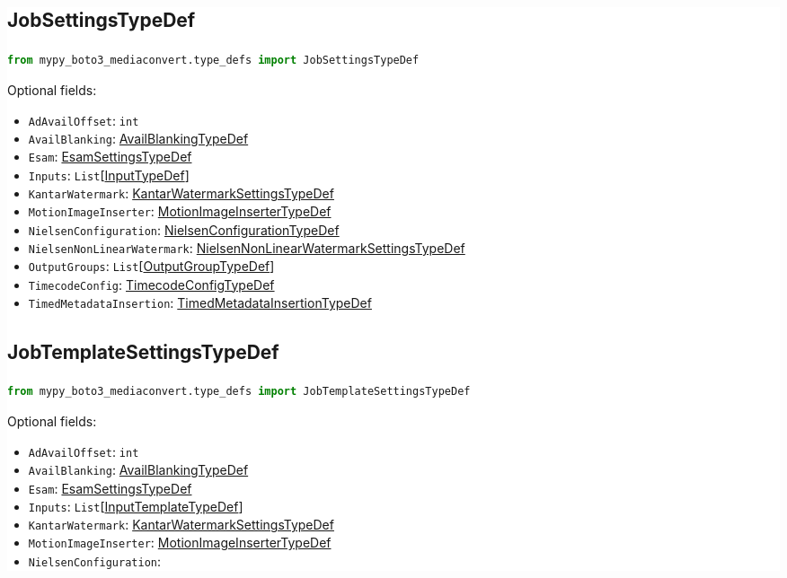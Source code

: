 ## JobSettingsTypeDef

```python
from mypy_boto3_mediaconvert.type_defs import JobSettingsTypeDef
```

Optional fields:

- `AdAvailOffset`: `int`
- `AvailBlanking`:
  [AvailBlankingTypeDef](https://vemel.github.io/boto3_stubs_docs/mypy_boto3_mediaconvert/type_defs.html#availblankingtypedef)
- `Esam`:
  [EsamSettingsTypeDef](https://vemel.github.io/boto3_stubs_docs/mypy_boto3_mediaconvert/type_defs.html#esamsettingstypedef)
- `Inputs`:
  `List`\[[InputTypeDef](https://vemel.github.io/boto3_stubs_docs/mypy_boto3_mediaconvert/type_defs.html#inputtypedef)\]
- `KantarWatermark`:
  [KantarWatermarkSettingsTypeDef](https://vemel.github.io/boto3_stubs_docs/mypy_boto3_mediaconvert/type_defs.html#kantarwatermarksettingstypedef)
- `MotionImageInserter`:
  [MotionImageInserterTypeDef](https://vemel.github.io/boto3_stubs_docs/mypy_boto3_mediaconvert/type_defs.html#motionimageinsertertypedef)
- `NielsenConfiguration`:
  [NielsenConfigurationTypeDef](https://vemel.github.io/boto3_stubs_docs/mypy_boto3_mediaconvert/type_defs.html#nielsenconfigurationtypedef)
- `NielsenNonLinearWatermark`:
  [NielsenNonLinearWatermarkSettingsTypeDef](https://vemel.github.io/boto3_stubs_docs/mypy_boto3_mediaconvert/type_defs.html#nielsennonlinearwatermarksettingstypedef)
- `OutputGroups`:
  `List`\[[OutputGroupTypeDef](https://vemel.github.io/boto3_stubs_docs/mypy_boto3_mediaconvert/type_defs.html#outputgrouptypedef)\]
- `TimecodeConfig`:
  [TimecodeConfigTypeDef](https://vemel.github.io/boto3_stubs_docs/mypy_boto3_mediaconvert/type_defs.html#timecodeconfigtypedef)
- `TimedMetadataInsertion`:
  [TimedMetadataInsertionTypeDef](https://vemel.github.io/boto3_stubs_docs/mypy_boto3_mediaconvert/type_defs.html#timedmetadatainsertiontypedef)

## JobTemplateSettingsTypeDef

```python
from mypy_boto3_mediaconvert.type_defs import JobTemplateSettingsTypeDef
```

Optional fields:

- `AdAvailOffset`: `int`
- `AvailBlanking`:
  [AvailBlankingTypeDef](https://vemel.github.io/boto3_stubs_docs/mypy_boto3_mediaconvert/type_defs.html#availblankingtypedef)
- `Esam`:
  [EsamSettingsTypeDef](https://vemel.github.io/boto3_stubs_docs/mypy_boto3_mediaconvert/type_defs.html#esamsettingstypedef)
- `Inputs`:
  `List`\[[InputTemplateTypeDef](https://vemel.github.io/boto3_stubs_docs/mypy_boto3_mediaconvert/type_defs.html#inputtemplatetypedef)\]
- `KantarWatermark`:
  [KantarWatermarkSettingsTypeDef](https://vemel.github.io/boto3_stubs_docs/mypy_boto3_mediaconvert/type_defs.html#kantarwatermarksettingstypedef)
- `MotionImageInserter`:
  [MotionImageInserterTypeDef](https://vemel.github.io/boto3_stubs_docs/mypy_boto3_mediaconvert/type_defs.html#motionimageinsertertypedef)
- `NielsenConfiguration`: